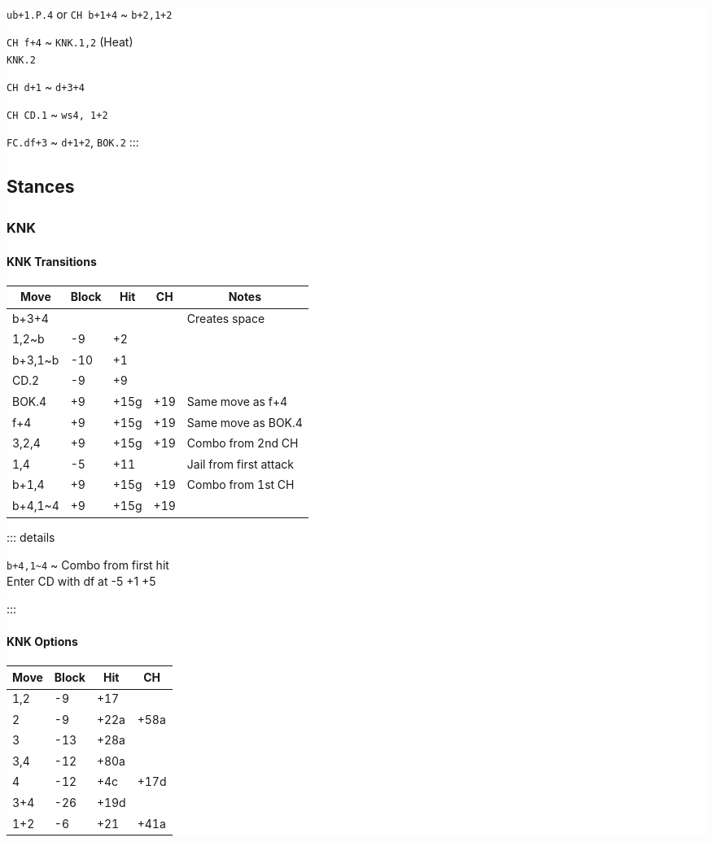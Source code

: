 `ub+1.P.4` or `CH b+1+4`
~ `b+2,1+2`

`CH f+4`
~ `KNK.1,2` (Heat)  
`KNK.2`

`CH d+1`
~ `d+3+4`

`CH CD.1`
~ `ws4, 1+2`

`FC.df+3`
~ `d+1+2`, `BOK.2`
:::

## Stances

### KNK

#### KNK Transitions

| Move    | Block | Hit  | CH  | Notes                  |
| ------- | ----- | ---- | --- | ---------------------- |
| b+3+4   |       |      |     | Creates space          |
| 1,2~b   | -9    | +2   |     |                        |
| b+3,1~b | -10   | +1   |     |                        |
| CD.2    | -9    | +9   |     |                        |
| BOK.4   | +9    | +15g | +19 | Same move as f+4       |
| f+4     | +9    | +15g | +19 | Same move as BOK.4     |
| 3,2,4   | +9    | +15g | +19 | Combo from 2nd CH      |
| 1,4     | -5    | +11  |     | Jail from first attack |
| b+1,4   | +9    | +15g | +19 | Combo from 1st CH      |
| b+4,1~4 | +9    | +15g | +19 |                        |

::: details

`b+4,1~4`
~ Combo from first hit  
Enter CD with df at -5 +1 +5

:::

#### KNK Options

| Move | Block | Hit  | CH   |
|------|-------|------|------|
| 1,2  | -9    | +17  |      |
| 2    | -9    | +22a | +58a |
| 3    | -13   | +28a |      |
| 3,4  | -12   | +80a |      |
| 4    | -12   | +4c  | +17d |
| 3+4  | -26   | +19d |      |
| 1+2  | -6    | +21  | +41a |